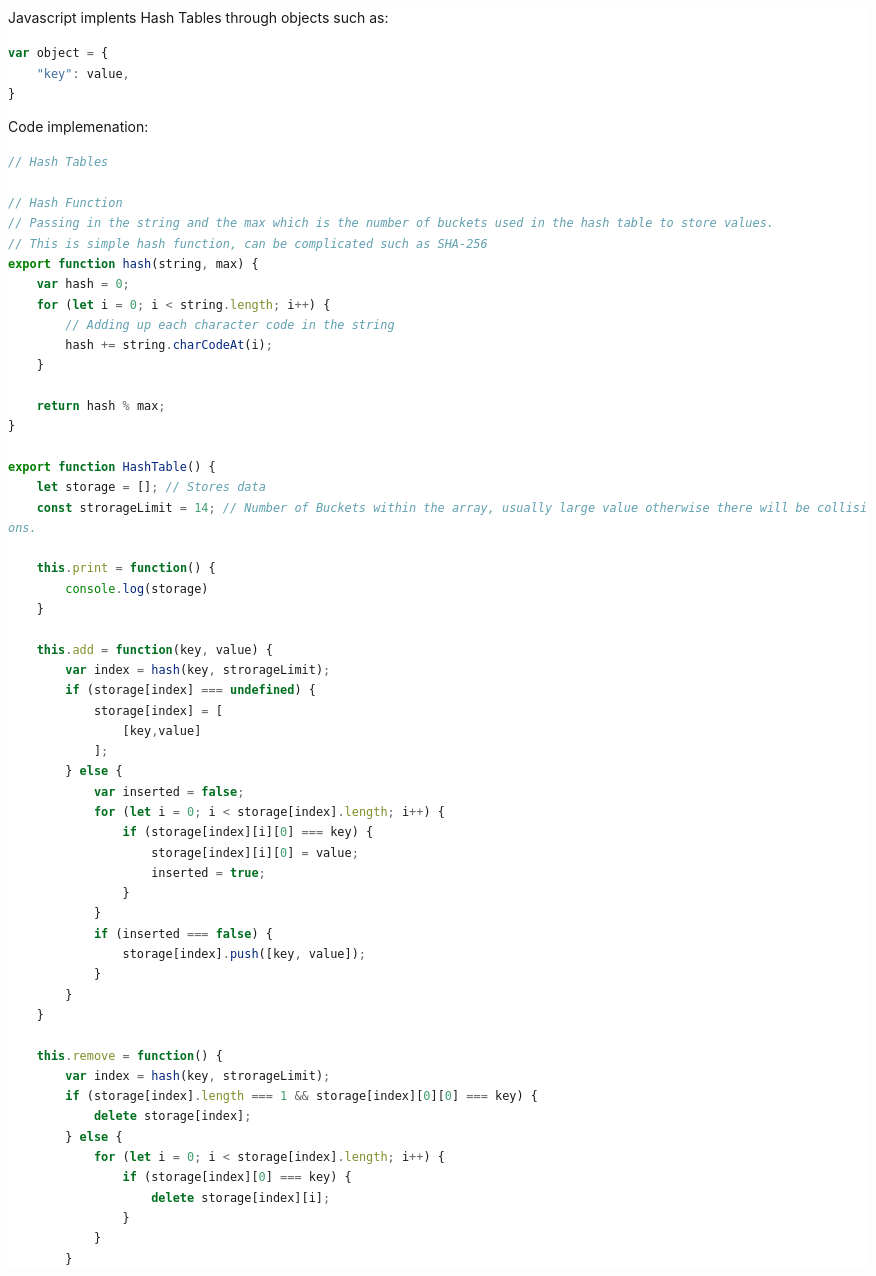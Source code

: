 Javascript implents Hash Tables through objects such as: 
```javascript
var object = {
    "key": value,
}
```
Code implemenation:

```javascript
// Hash Tables

// Hash Function
// Passing in the string and the max which is the number of buckets used in the hash table to store values.
// This is simple hash function, can be complicated such as SHA-256
export function hash(string, max) {
    var hash = 0;
    for (let i = 0; i < string.length; i++) {
        // Adding up each character code in the string
        hash += string.charCodeAt(i);
    }

    return hash % max;
}

export function HashTable() {
    let storage = []; // Stores data
    const strorageLimit = 14; // Number of Buckets within the array, usually large value otherwise there will be collisions.

    this.print = function() {
        console.log(storage)
    }

    this.add = function(key, value) {
        var index = hash(key, strorageLimit);
        if (storage[index] === undefined) {
            storage[index] = [
                [key,value]
            ];
        } else {
            var inserted = false;
            for (let i = 0; i < storage[index].length; i++) {
                if (storage[index][i][0] === key) {
                    storage[index][i][0] = value;
                    inserted = true;
                }
            }
            if (inserted === false) {
                storage[index].push([key, value]);
            }
        }
    }

    this.remove = function() {
        var index = hash(key, strorageLimit);
        if (storage[index].length === 1 && storage[index][0][0] === key) {
            delete storage[index];
        } else {
            for (let i = 0; i < storage[index].length; i++) {
                if (storage[index][0] === key) {
                    delete storage[index][i];          
                }         
            }
        }
```